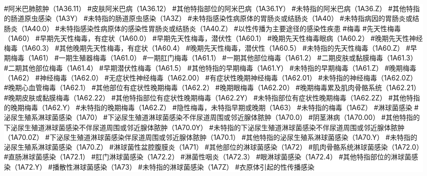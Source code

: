 #阿米巴肺脓肿（1A36.11）
#皮肤阿米巴病（1A36.12）
#其他特指部位的阿米巴病（1A36.1Y）
#未特指的阿米巴病（1A36.Z）
#其他特指的肠道原虫感染（1A3Y）
#未特指的肠道原虫感染（1A3Z）
#未特指感染性病原体的胃肠炎或结肠炎（1A40）
#未特指病因的胃肠炎或结肠炎（1A40.0）
#未特指感染性病原体的感染性胃肠炎或结肠炎（1A40.Z）
#以性传播为主要途径的感染性疾患
#梅毒
#先天性梅毒（1A60）
#早期先天性梅毒，有症状（1A60.0）
#早期先天性梅毒，潜伏性（1A60.1）
#晚期先天性梅毒眼病（1A60.2）
#晚期先天性神经梅毒（1A60.3）
#其他晚期先天性梅毒，有症状（1A60.4）
#晚期先天性梅毒，潜伏性（1A60.5）
#未特指的先天性梅毒（1A60.Z）
#早期梅毒（1A61）
#一期生殖器梅毒（1A61.0）
#一期肛门梅毒（1A61.1）
#一期其他部位梅毒（1A61.2）
#二期皮肤或黏膜梅毒（1A61.3）
#二期其他部位梅毒（1A61.4）
#早期潜伏性梅毒（1A61.5）
#其他特指的早期梅毒（1A61.Y）
#未特指的早期梅毒（1A61.Z）
#晚期梅毒（1A62）
#神经梅毒（1A62.0）
#无症状性神经梅毒（1A62.00）
#有症状性晚期神经梅毒（1A62.01）
#未特指的神经梅毒（1A62.0Z）
#晚期心血管梅毒（1A62.1）
#其他部位有症状性晚期梅毒（1A62.2）
#晚期眼梅毒（1A62.20）
#晚期梅毒累及肌肉骨骼系统（1A62.21）
#晚期皮肤或黏膜梅毒（1A62.22）
#其他特指部位有症状性晚期梅毒（1A62.2Y）
#未特指部位有症状性晚期梅毒（1A62.2Z）
#其他特指的晚期梅毒（1A62.Y）
#未特指的晚期梅毒（1A62.Z）
#隐性梅毒，未特指早期或晚期（1A63）
#未特指的梅毒（1A6Z）
#淋球菌感染
#泌尿生殖系淋球菌感染（1A70）
#下泌尿生殖道淋球菌感染不伴尿道周围或邻近腺体脓肿（1A70.0）
#阴茎淋病（1A70.00）
#其他特指的下泌尿生殖道淋球菌感染不伴尿道周围或邻近腺体脓肿（1A70.0Y）
#未特指的下泌尿生殖道淋球菌感染不伴尿道周围或邻近腺体脓肿（1A70.0Z）
#下泌尿生殖道淋球菌感染伴尿道周围或邻近腺体脓肿（1A70.1）
#其他特指的泌尿生殖系淋球菌感染（1A70.Y）
#未特指的泌尿生殖系淋球菌感染（1A70.Z）
#淋球菌性盆腔腹膜炎（1A71）
#其他部位的淋球菌感染（1A72）
#肌肉骨骼系统淋球菌感染（1A72.0）
#直肠淋球菌感染（1A72.1）
#肛门淋球菌感染（1A72.2）
#淋菌性咽炎（1A72.3）
#眼淋球菌感染（1A72.4）
#其他特指部位的淋球菌感染（1A72.Y）
#播散性淋球菌感染（1A73）
#未特指的淋球菌感染（1A7Z）
#衣原体引起的性传播感染